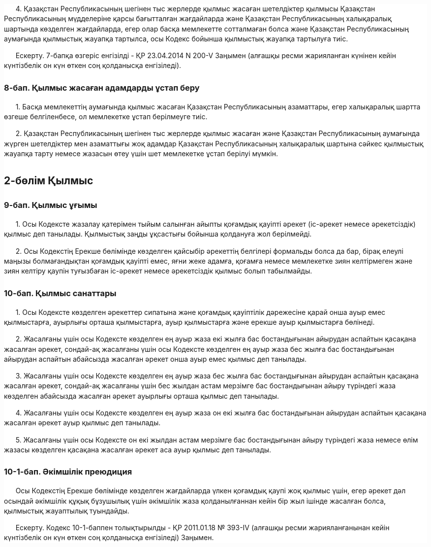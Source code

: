       4. Қазақстан Республикасының шегiнен тыс жерлерде қылмыс жасаған шетелдiктер қылмысы Қазақстан Республикасының мүдделерiне қарсы бағытталған жағдайларда және Қазақстан Республикасының халықаралық шартында көзделген жағдайларда, егер олар басқа мемлекетте сотталмаған болса және Қазақстан Республикасының аумағында қылмыстық жауапқа тартылса, осы Кодекс бойынша қылмыстық жауапқа тартылуға тиiс.

      Ескерту. 7-бапқа өзгеріс енгізілді - ҚР 23.04.2014 N 200-V Заңымен (алғашқы ресми жарияланған күнінен кейін күнтізбелік он күн өткен соң қолданысқа енгізіледі).

### 8-бап. Қылмыс жасаған адамдарды ұстап беру

      1. Басқа мемлекеттiң аумағында қылмыс жасаған Қазақстан Республикасының азаматтары, егер халықаралық шартта өзгеше белгiленбесе, ол мемлекетке ұстап берiлмеуге тиiс.

      2. Қазақстан Республикасының шегiнен тыс жерлерде қылмыс жасаған және Қазақстан Республикасының аумағында жүрген шетелдiктер мен азаматтығы жоқ адамдар Қазақстан Республикасының халықаралық шартына сәйкес қылмыстық жауапқа тарту немесе жазасын өтеу үшiн шет мемлекетке ұстап берiлуi мүмкiн.

## 2-бөлiм Қылмыс

### 9-бап. Қылмыс ұғымы

      1. Осы Кодексте жазалау қатерiмен тыйым салынған айыпты қоғамдық қауiптi әрекет (iс-әрекет немесе әрекетсiздiк) қылмыс деп танылады. Қылмыстық заңды ұқсастығы бойынша қолдануға жол берiлмейдi.

      2. Осы Кодекстiң Ерекше бөлiмiнде көзделген қайсыбiр әрекеттiң белгiлерi формальды болса да бар, бiрақ елеулi маңызы болмағандықтан қоғамдық қауiптi емес, яғни жеке адамға, қоғамға немесе мемлекетке зиян келтiрмеген және зиян келтiру қаупiн туғызбаған iс-әрекет немесе әрекетсiздiк қылмыс болып табылмайды.

### 10-бап. Қылмыс санаттары

      1. Осы Кодексте көзделген әрекеттер сипатына және қоғамдық қауiптiлiк дәрежесiне қарай онша ауыр емес қылмыстарға, ауырлығы орташа қылмыстарға, ауыр қылмыстарға және ерекше ауыр қылмыстарға бөлiнедi.

      2. Жасалғаны үшiн осы Кодексте көзделген ең ауыр жаза екi жылға бас бостандығынан айырудан аспайтын қасақана жасалған әрекет, сондай-ақ жасалғаны үшiн осы Кодексте көзделген ең ауыр жаза бес жылға бас бостандығынан айырудан аспайтын абайсызда жасалған әрекет онша ауыр емес қылмыс деп танылады.

      3. Жасалғаны үшiн осы Кодексте көзделген ең ауыр жаза бес жылға бас бостандығынан айырудан аспайтын қасақана жасалған әрекет, сондай-ақ жасалғаны үшiн бес жылдан астам мерзiмге бас бостандығынан айыру түрiндегi жаза көзделген абайсызда жасалған әрекет ауырлығы орташа қылмыс деп танылады.

      4. Жасалғаны үшiн осы Кодексте көзделген ең ауыр жаза он екi жылға бас бостандығынан айырудан аспайтын қасақана жасалған әрекет ауыр қылмыс деп танылады.

      5. Жасалғаны үшiн осы Кодексте он екi жылдан астам мерзiмге бас бостандығынан айыру түрiндегi жаза немесе өлiм жазасы көзделген қасақана жасалған әрекет аса ауыр қылмыс деп танылады.

### 10-1-бап. Әкімшілік преюдиция

      Осы Кодекстің Ерекше бөлімінде көзделген жағдайларда үлкен қоғамдық қаупі жоқ қылмыс үшін, егер әрекет дәл осындай әкімшілік құқық бұзушылық үшін әкімшілік жаза қолданылғаннан кейін бір жыл ішінде жасалған болса, қылмыстық жауаптылық туындайды.

      Ескерту. Кодекс 10-1-баппен толықтырылды - ҚР 2011.01.18 № 393-IV (алғашқы ресми жарияланғанынан кейін күнтізбелік он күн өткен соң қолданысқа енгізіледі) Заңымен.
